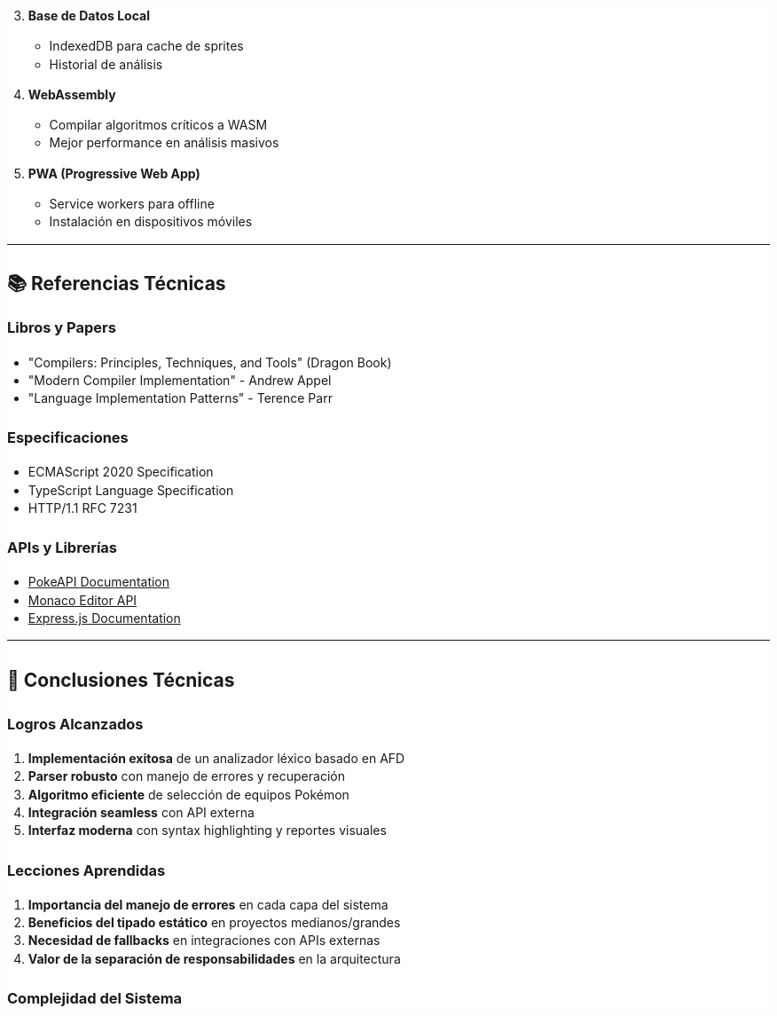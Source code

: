3. **Base de Datos Local**
   - IndexedDB para cache de sprites
   - Historial de análisis

4. **WebAssembly**
   - Compilar algoritmos críticos a WASM
   - Mejor performance en análisis masivos

5. **PWA (Progressive Web App)**
   - Service workers para offline
   - Instalación en dispositivos móviles

---

## 📚 Referencias Técnicas

### Libros y Papers
- "Compilers: Principles, Techniques, and Tools" (Dragon Book)
- "Modern Compiler Implementation" - Andrew Appel
- "Language Implementation Patterns" - Terence Parr

### Especificaciones
- ECMAScript 2020 Specification
- TypeScript Language Specification
- HTTP/1.1 RFC 7231

### APIs y Librerías
- [PokeAPI Documentation](https://pokeapi.co/docs/v2)
- [Monaco Editor API](https://microsoft.github.io/monaco-editor/)
- [Express.js Documentation](https://expressjs.com/)

---

## 🏁 Conclusiones Técnicas

### Logros Alcanzados

1. **Implementación exitosa** de un analizador léxico basado en AFD
2. **Parser robusto** con manejo de errores y recuperación
3. **Algoritmo eficiente** de selección de equipos Pokémon
4. **Integración seamless** con API externa
5. **Interfaz moderna** con syntax highlighting y reportes visuales

### Lecciones Aprendidas

1. **Importancia del manejo de errores** en cada capa del sistema
2. **Beneficios del tipado estático** en proyectos medianos/grandes
3. **Necesidad de fallbacks** en integraciones con APIs externas
4. **Valor de la separación de responsabilidades** en la arquitectura

### Complejidad del Sistema
